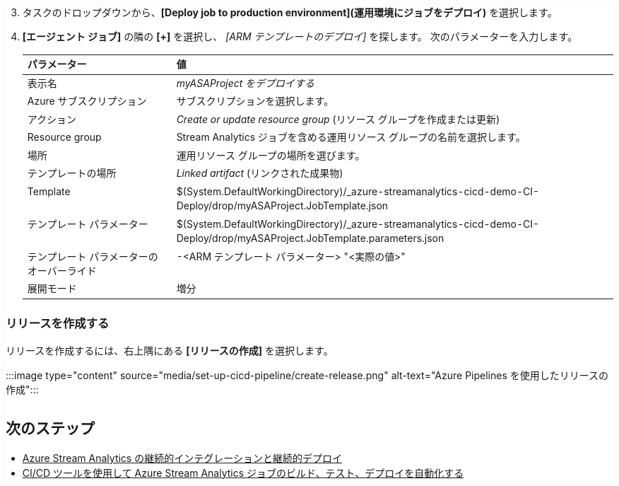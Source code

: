 3. タスクのドロップダウンから、**[Deploy job to production environment]\(運用環境にジョブをデプロイ\)** を選択します。

4. **[エージェント ジョブ]** の隣の **[+]** を選択し、 *[ARM テンプレートのデプロイ]* を探します。 次のパラメーターを入力します。

   |パラメーター|値|
   |-|-|
   |表示名| *myASAProject をデプロイする*|
   |Azure サブスクリプション| サブスクリプションを選択します。|
   |アクション| *Create or update resource group* (リソース グループを作成または更新)|
   |Resource group| Stream Analytics ジョブを含める運用リソース グループの名前を選択します。|
   |場所|運用リソース グループの場所を選びます。|
   |テンプレートの場所| *Linked artifact* (リンクされた成果物)|
   |Template| $(System.DefaultWorkingDirectory)/_azure-streamanalytics-cicd-demo-CI-Deploy/drop/myASAProject.JobTemplate.json |
   |テンプレート パラメーター|$(System.DefaultWorkingDirectory)/_azure-streamanalytics-cicd-demo-CI-Deploy/drop/myASAProject.JobTemplate.parameters.json |
   |テンプレート パラメーターのオーバーライド|-<ARM テンプレート パラメーター> "<実際の値>"|
   |展開モード|増分|

### <a name="create-a-release"></a>リリースを作成する

リリースを作成するには、右上隅にある **[リリースの作成]** を選択します。

:::image type="content" source="media/set-up-cicd-pipeline/create-release.png" alt-text="Azure Pipelines を使用したリリースの作成":::

## <a name="next-steps"></a>次のステップ

* [Azure Stream Analytics の継続的インテグレーションと継続的デプロイ](cicd-overview.md)
* [CI/CD ツールを使用して Azure Stream Analytics ジョブのビルド、テスト、デプロイを自動化する](cicd-tools.md)